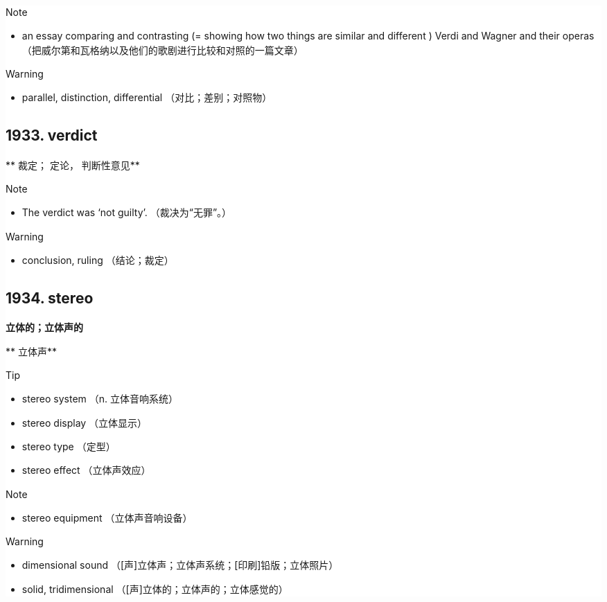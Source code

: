 > [!NOTE]
>
> - an essay comparing and contrasting (= showing how two things are similar and different ) Verdi and Wagner and their operas （把威尔第和瓦格纳以及他们的歌剧进行比较和对照的一篇文章）
>

> [!WARNING]
>
> - parallel, distinction, differential （对比；差别；对照物）
>

## 1933. verdict

** 裁定； 定论， 判断性意见**

> [!NOTE]
>
> - The verdict was ‘not guilty’. （裁决为“无罪”。）
>

> [!WARNING]
>
> - conclusion, ruling （结论；裁定）
>

## 1934. stereo

**立体的；立体声的**

** 立体声**

> [!TIP]
>
> - stereo system （n. 立体音响系统）
>
> - stereo display （立体显示）
>
> - stereo type （定型）
>
> - stereo effect （立体声效应）
>

> [!NOTE]
>
> - stereo equipment （立体声音响设备）
>

> [!WARNING]
>
> - dimensional sound （[声]立体声；立体声系统；[印刷]铅版；立体照片）
>
> - solid, tridimensional （[声]立体的；立体声的；立体感觉的）
>
